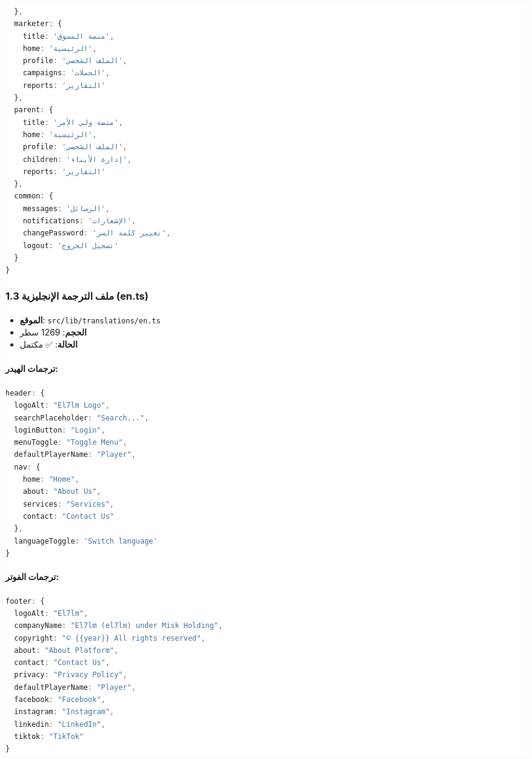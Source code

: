 ```typescript
  },
  marketer: {
    title: 'منصة المسوق',
    home: 'الرئيسية',
    profile: 'الملف الشخصي',
    campaigns: 'الحملات',
    reports: 'التقارير'
  },
  parent: {
    title: 'منصة ولي الأمر',
    home: 'الرئيسية',
    profile: 'الملف الشخصي',
    children: 'إدارة الأبناء',
    reports: 'التقارير'
  },
  common: {
    messages: 'الرسائل',
    notifications: 'الإشعارات',
    changePassword: 'تغيير كلمة السر',
    logout: 'تسجيل الخروج'
  }
}
```

### 1.3 ملف الترجمة الإنجليزية (en.ts)
- **الموقع**: `src/lib/translations/en.ts`
- **الحجم**: 1269 سطر
- **الحالة**: ✅ مكتمل

#### ترجمات الهيدر:
```typescript
header: {
  logoAlt: "El7lm Logo",
  searchPlaceholder: "Search...",
  loginButton: "Login",
  menuToggle: "Toggle Menu",
  defaultPlayerName: "Player",
  nav: {
    home: "Home",
    about: "About Us",
    services: "Services",
    contact: "Contact Us"
  },
  languageToggle: 'Switch language'
}
```

#### ترجمات الفوتر:
```typescript
footer: {
  logoAlt: "El7lm",
  companyName: "El7lm (el7lm) under Misk Holding",
  copyright: "© {{year}} All rights reserved",
  about: "About Platform",
  contact: "Contact Us",
  privacy: "Privacy Policy",
  defaultPlayerName: "Player",
  facebook: "Facebook",
  instagram: "Instagram",
  linkedin: "LinkedIn",
  tiktok: "TikTok"
}
```
